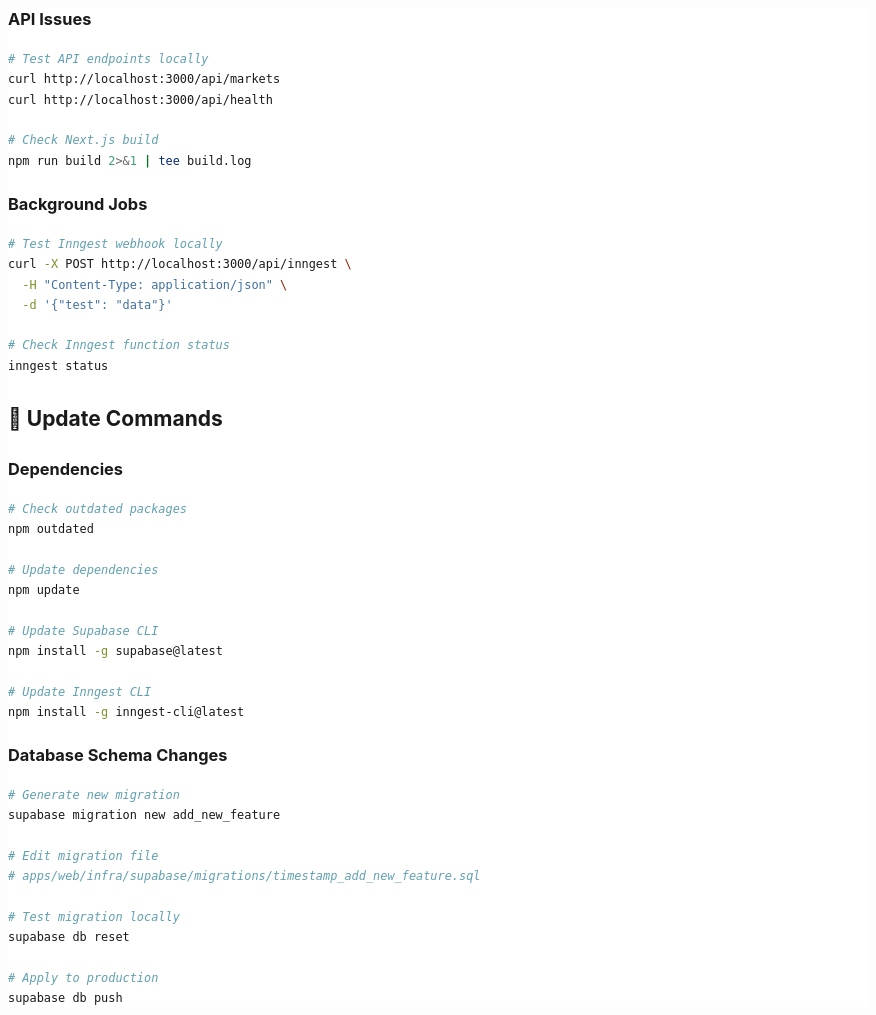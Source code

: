 ### API Issues
```bash
# Test API endpoints locally
curl http://localhost:3000/api/markets
curl http://localhost:3000/api/health

# Check Next.js build
npm run build 2>&1 | tee build.log
```

### Background Jobs
```bash
# Test Inngest webhook locally
curl -X POST http://localhost:3000/api/inngest \
  -H "Content-Type: application/json" \
  -d '{"test": "data"}'

# Check Inngest function status
inngest status
```

## 🔄 Update Commands

### Dependencies
```bash
# Check outdated packages
npm outdated

# Update dependencies
npm update

# Update Supabase CLI
npm install -g supabase@latest

# Update Inngest CLI
npm install -g inngest-cli@latest
```

### Database Schema Changes
```bash
# Generate new migration
supabase migration new add_new_feature

# Edit migration file
# apps/web/infra/supabase/migrations/timestamp_add_new_feature.sql

# Test migration locally
supabase db reset

# Apply to production
supabase db push
```
